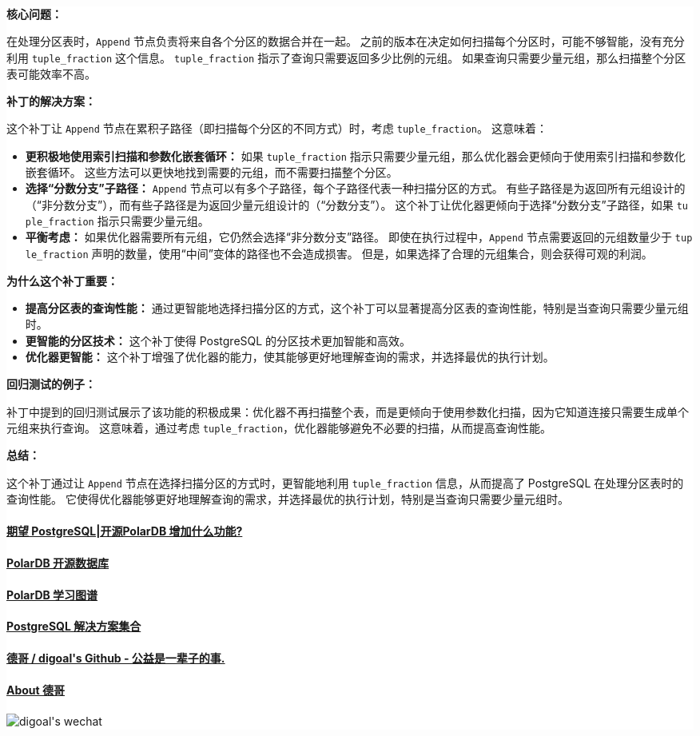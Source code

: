 **核心问题：**  
  
在处理分区表时，`Append` 节点负责将来自各个分区的数据合并在一起。  之前的版本在决定如何扫描每个分区时，可能不够智能，没有充分利用 `tuple_fraction` 这个信息。 `tuple_fraction` 指示了查询只需要返回多少比例的元组。  如果查询只需要少量元组，那么扫描整个分区表可能效率不高。  
  
**补丁的解决方案：**  
  
这个补丁让 `Append` 节点在累积子路径（即扫描每个分区的不同方式）时，考虑 `tuple_fraction`。  这意味着：  
  
* **更积极地使用索引扫描和参数化嵌套循环：**  如果 `tuple_fraction` 指示只需要少量元组，那么优化器会更倾向于使用索引扫描和参数化嵌套循环。  这些方法可以更快地找到需要的元组，而不需要扫描整个分区。  
* **选择“分数分支”子路径：**  `Append` 节点可以有多个子路径，每个子路径代表一种扫描分区的方式。  有些子路径是为返回所有元组设计的（“非分数分支”），而有些子路径是为返回少量元组设计的（“分数分支”）。  这个补丁让优化器更倾向于选择“分数分支”子路径，如果 `tuple_fraction` 指示只需要少量元组。  
* **平衡考虑：**  如果优化器需要所有元组，它仍然会选择“非分数分支”路径。  即使在执行过程中，`Append` 节点需要返回的元组数量少于 `tuple_fraction` 声明的数量，使用“中间”变体的路径也不会造成损害。 但是，如果选择了合理的元组集合，则会获得可观的利润。  
  
**为什么这个补丁重要：**  
  
* **提高分区表的查询性能：**  通过更智能地选择扫描分区的方式，这个补丁可以显著提高分区表的查询性能，特别是当查询只需要少量元组时。  
* **更智能的分区技术：**  这个补丁使得 PostgreSQL 的分区技术更加智能和高效。  
* **优化器更智能：**  这个补丁增强了优化器的能力，使其能够更好地理解查询的需求，并选择最优的执行计划。  
  
**回归测试的例子：**  
  
补丁中提到的回归测试展示了该功能的积极成果：优化器不再扫描整个表，而是更倾向于使用参数化扫描，因为它知道连接只需要生成单个元组来执行查询。  这意味着，通过考虑 `tuple_fraction`，优化器能够避免不必要的扫描，从而提高查询性能。  
  
**总结：**  
  
这个补丁通过让 `Append` 节点在选择扫描分区的方式时，更智能地利用 `tuple_fraction` 信息，从而提高了 PostgreSQL 在处理分区表时的查询性能。  它使得优化器能够更好地理解查询的需求，并选择最优的执行计划，特别是当查询只需要少量元组时。  
  
  
#### [期望 PostgreSQL|开源PolarDB 增加什么功能?](https://github.com/digoal/blog/issues/76 "269ac3d1c492e938c0191101c7238216")
  
  
#### [PolarDB 开源数据库](https://openpolardb.com/home "57258f76c37864c6e6d23383d05714ea")
  
  
#### [PolarDB 学习图谱](https://www.aliyun.com/database/openpolardb/activity "8642f60e04ed0c814bf9cb9677976bd4")
  
  
#### [PostgreSQL 解决方案集合](../201706/20170601_02.md "40cff096e9ed7122c512b35d8561d9c8")
  
  
#### [德哥 / digoal's Github - 公益是一辈子的事.](https://github.com/digoal/blog/blob/master/README.md "22709685feb7cab07d30f30387f0a9ae")
  
  
#### [About 德哥](https://github.com/digoal/blog/blob/master/me/readme.md "a37735981e7704886ffd590565582dd0")
  
  
![digoal's wechat](../pic/digoal_weixin.jpg "f7ad92eeba24523fd47a6e1a0e691b59")
  
